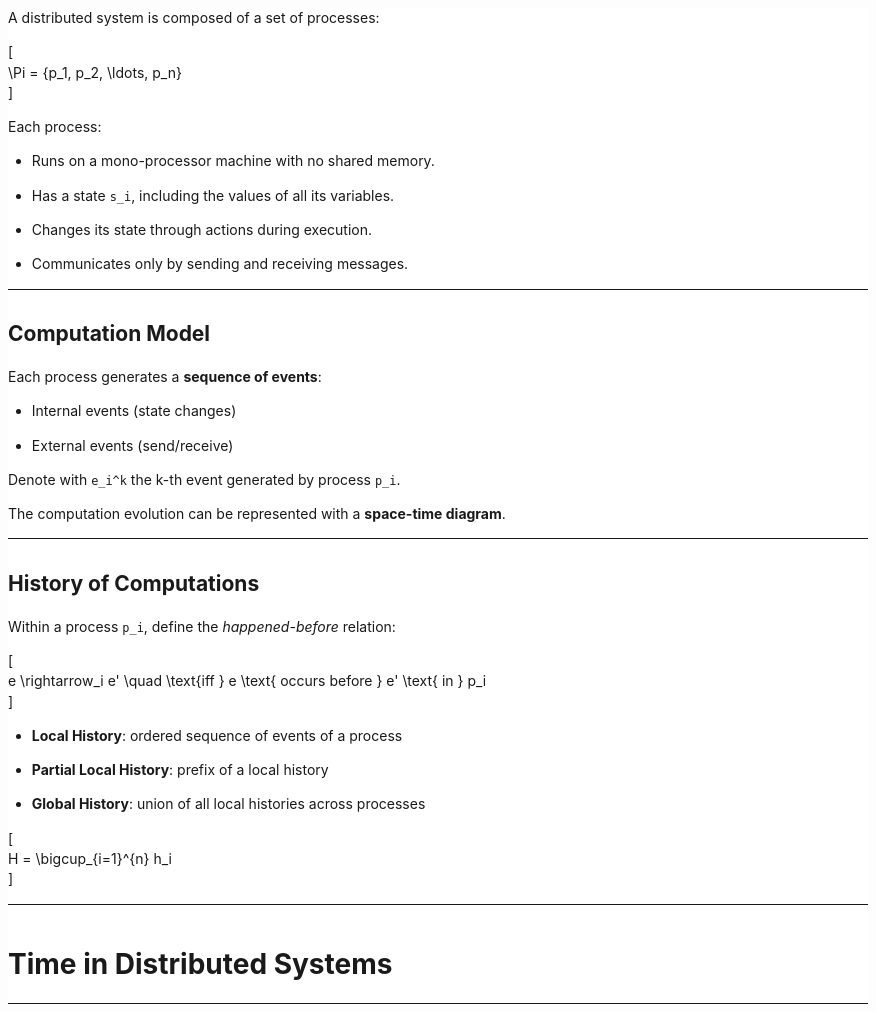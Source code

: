 A distributed system is composed of a set of processes:

[  
\Pi = {p_1, p_2, \ldots, p_n}  
]

Each process:

- Runs on a mono-processor machine with no shared memory.
    
- Has a state `s_i`, including the values of all its variables.
    
- Changes its state through actions during execution.
    
- Communicates only by sending and receiving messages.
    

---

## Computation Model

Each process generates a **sequence of events**:

- Internal events (state changes)
    
- External events (send/receive)
    

Denote with `e_i^k` the k-th event generated by process `p_i`.

The computation evolution can be represented with a **space-time diagram**.

---

## History of Computations

Within a process `p_i`, define the _happened-before_ relation:

[  
e \rightarrow_i e' \quad \text{iff } e \text{ occurs before } e' \text{ in } p_i  
]

- **Local History**: ordered sequence of events of a process
    
- **Partial Local History**: prefix of a local history
    
- **Global History**: union of all local histories across processes
    

[  
H = \bigcup_{i=1}^{n} h_i  
]

---

# Time in Distributed Systems

---
